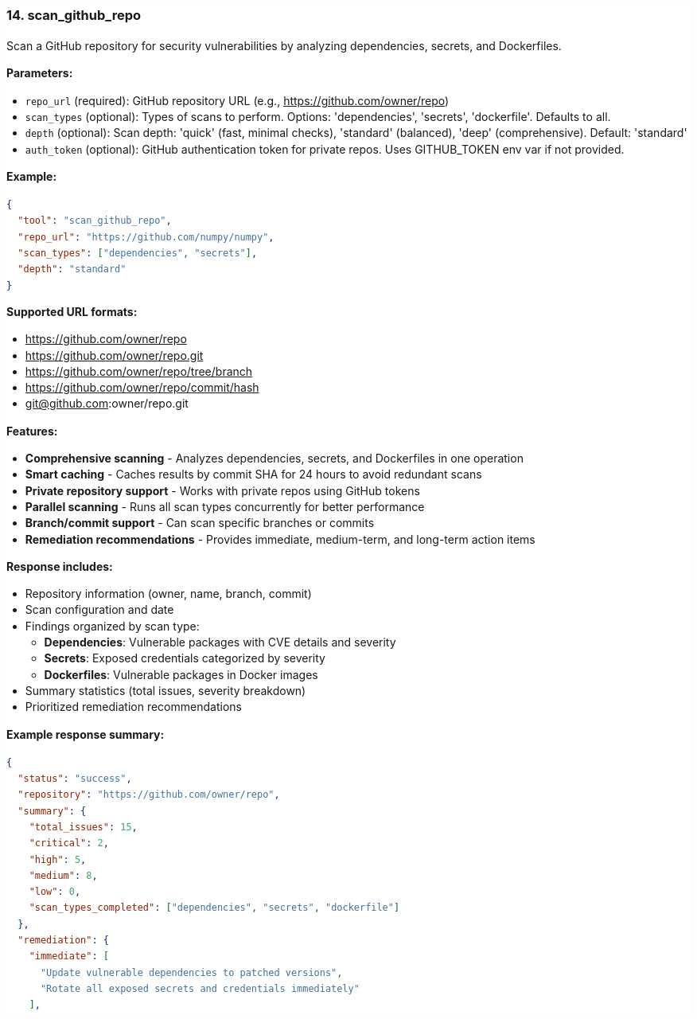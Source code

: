 ### 14. scan_github_repo

Scan a GitHub repository for security vulnerabilities by analyzing dependencies, secrets, and Dockerfiles.

**Parameters:**
- `repo_url` (required): GitHub repository URL (e.g., https://github.com/owner/repo)
- `scan_types` (optional): Types of scans to perform. Options: 'dependencies', 'secrets', 'dockerfile'. Defaults to all.
- `depth` (optional): Scan depth: 'quick' (fast, minimal checks), 'standard' (balanced), 'deep' (comprehensive). Default: 'standard'
- `auth_token` (optional): GitHub authentication token for private repos. Uses GITHUB_TOKEN env var if not provided.

**Example:**
```json
{
  "tool": "scan_github_repo",
  "repo_url": "https://github.com/numpy/numpy",
  "scan_types": ["dependencies", "secrets"],
  "depth": "standard"
}
```

**Supported URL formats:**
- https://github.com/owner/repo
- https://github.com/owner/repo.git
- https://github.com/owner/repo/tree/branch
- https://github.com/owner/repo/commit/hash
- git@github.com:owner/repo.git

**Features:**
- **Comprehensive scanning** - Analyzes dependencies, secrets, and Dockerfiles in one operation
- **Smart caching** - Caches results by commit SHA for 24 hours to avoid redundant scans
- **Private repository support** - Works with private repos using GitHub tokens
- **Parallel scanning** - Runs all scan types concurrently for better performance
- **Branch/commit support** - Can scan specific branches or commits
- **Remediation recommendations** - Provides immediate, medium-term, and long-term action items

**Response includes:**
- Repository information (owner, name, branch, commit)
- Scan configuration and date
- Findings organized by scan type:
  - **Dependencies**: Vulnerable packages with CVE details and severity
  - **Secrets**: Exposed credentials categorized by severity
  - **Dockerfiles**: Vulnerable packages in Docker images
- Summary statistics (total issues, severity breakdown)
- Prioritized remediation recommendations

**Example response summary:**
```json
{
  "status": "success",
  "repository": "https://github.com/owner/repo",
  "summary": {
    "total_issues": 15,
    "critical": 2,
    "high": 5,
    "medium": 8,
    "low": 0,
    "scan_types_completed": ["dependencies", "secrets", "dockerfile"]
  },
  "remediation": {
    "immediate": [
      "Update vulnerable dependencies to patched versions",
      "Rotate all exposed secrets and credentials immediately"
    ],
```